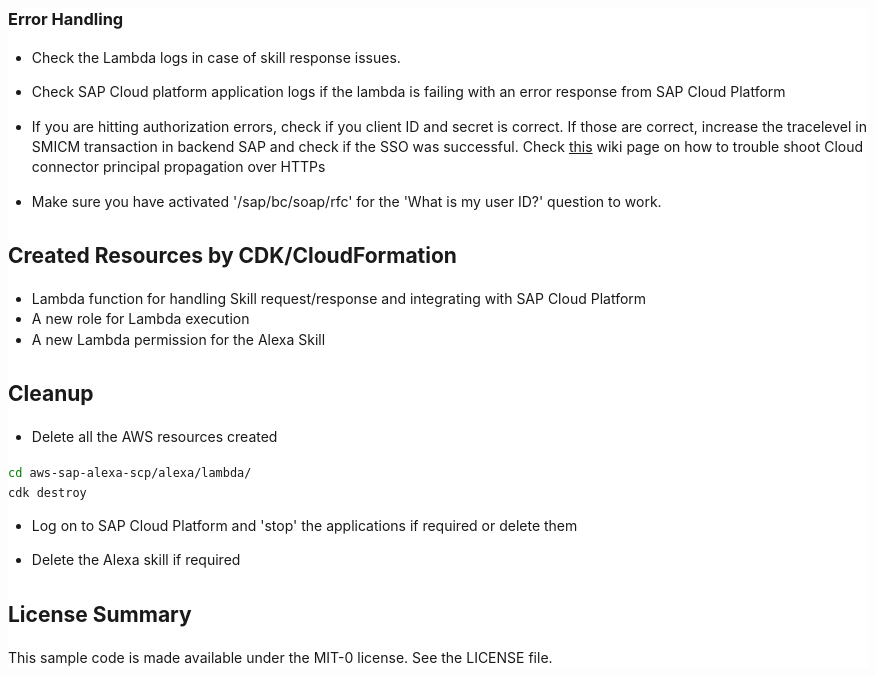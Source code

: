 ### Error Handling
* Check the Lambda logs in case of skill response issues.

* Check SAP Cloud platform application logs if the lambda is failing with an error response from SAP Cloud Platform

* If you are hitting authorization errors, check if you client ID and secret is correct. If those are correct, increase the tracelevel in SMICM transaction in backend SAP and check if the SSO was successful. Check [this](https://wiki.scn.sap.com/wiki/display/ASJAVA/How+to+troubleshoot+Cloud+Connector+principal+propagation+over+HTTPS) wiki page on how to trouble shoot Cloud connector principal propagation over HTTPs

* Make sure you have activated '/sap/bc/soap/rfc' for the 'What is my user ID?' question to work. 

## Created Resources by CDK/CloudFormation
* Lambda function for handling Skill request/response and integrating with SAP Cloud Platform
* A new role for Lambda execution
* A new Lambda permission for the Alexa Skill

## Cleanup
* Delete all the AWS resources created
```bash
cd aws-sap-alexa-scp/alexa/lambda/
cdk destroy
```
* Log on to SAP Cloud Platform and 'stop' the applications if required or delete them

* Delete the Alexa skill if required

## License Summary
This sample code is made available under the MIT-0 license. See the LICENSE file.